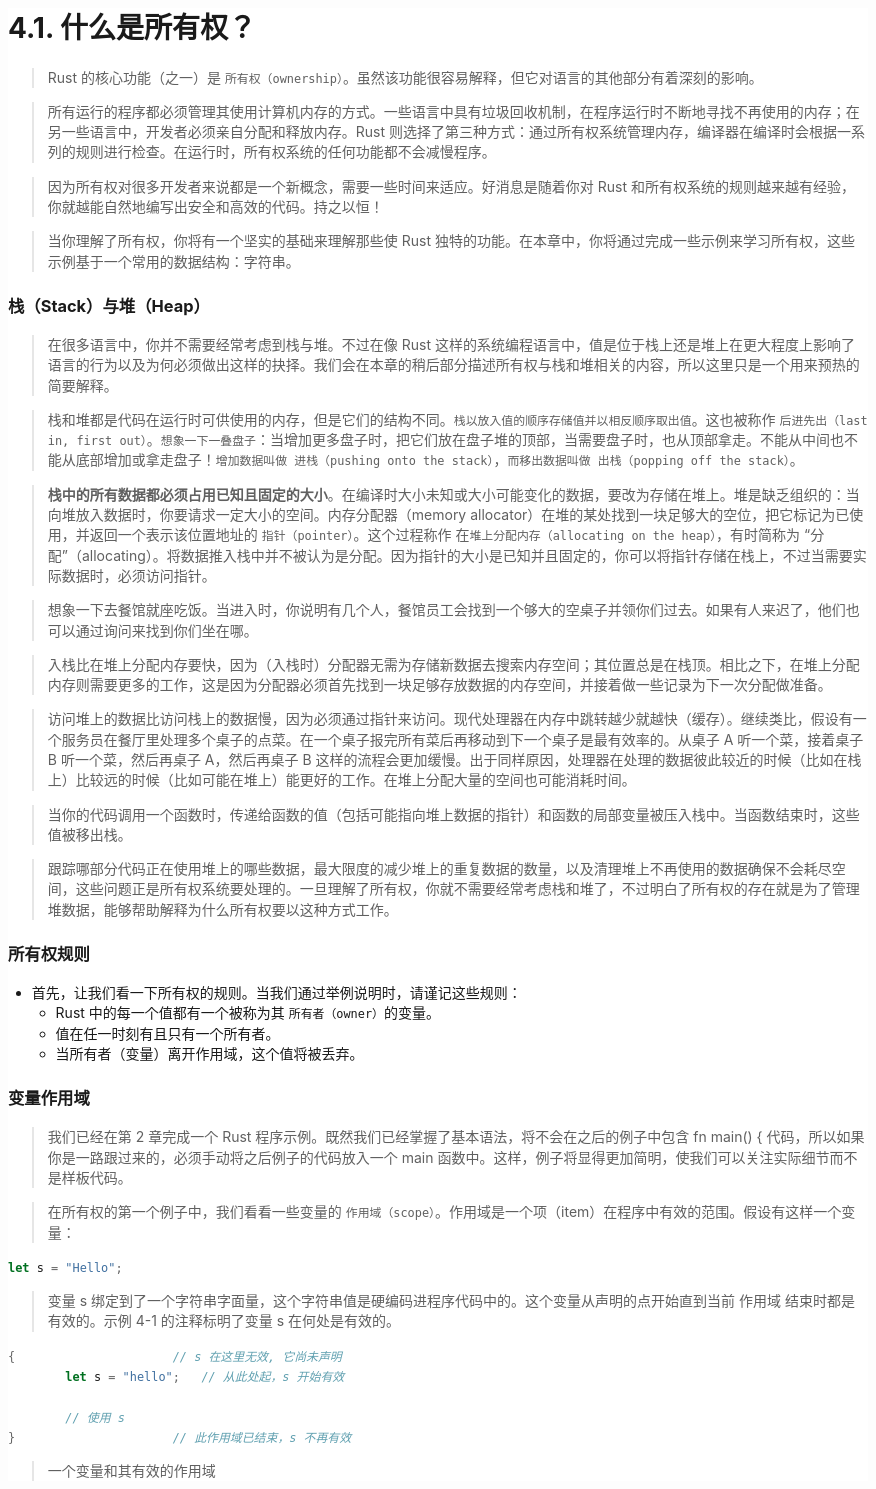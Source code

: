 # 4.1. 什么是所有权？
> Rust 的核心功能（之一）是 `所有权（ownership）`。虽然该功能很容易解释，但它对语言的其他部分有着深刻的影响。

> 所有运行的程序都必须管理其使用计算机内存的方式。一些语言中具有垃圾回收机制，在程序运行时不断地寻找不再使用的内存；在另一些语言中，开发者必须亲自分配和释放内存。Rust 则选择了第三种方式：通过所有权系统管理内存，编译器在编译时会根据一系列的规则进行检查。在运行时，所有权系统的任何功能都不会减慢程序。

> 因为所有权对很多开发者来说都是一个新概念，需要一些时间来适应。好消息是随着你对 Rust 和所有权系统的规则越来越有经验，你就越能自然地编写出安全和高效的代码。持之以恒！

> 当你理解了所有权，你将有一个坚实的基础来理解那些使 Rust 独特的功能。在本章中，你将通过完成一些示例来学习所有权，这些示例基于一个常用的数据结构：字符串。


### 栈（Stack）与堆（Heap）
> 在很多语言中，你并不需要经常考虑到栈与堆。不过在像 Rust 这样的系统编程语言中，值是位于栈上还是堆上在更大程度上影响了语言的行为以及为何必须做出这样的抉择。我们会在本章的稍后部分描述所有权与栈和堆相关的内容，所以这里只是一个用来预热的简要解释。

> 栈和堆都是代码在运行时可供使用的内存，但是它们的结构不同。`栈以放入值的顺序存储值并以相反顺序取出值`。这也被称作 `后进先出（last in, first out）`。`想象一下一叠盘子`：当增加更多盘子时，把它们放在盘子堆的顶部，当需要盘子时，也从顶部拿走。不能从中间也不能从底部增加或拿走盘子！`增加数据叫做 进栈（pushing onto the stack）`，`而移出数据叫做 出栈（popping off the stack）`。

> **栈中的所有数据都必须占用已知且固定的大小**。在编译时大小未知或大小可能变化的数据，要改为存储在堆上。堆是缺乏组织的：当向堆放入数据时，你要请求一定大小的空间。内存分配器（memory allocator）在堆的某处找到一块足够大的空位，把它标记为已使用，并返回一个表示该位置地址的 `指针（pointer）`。这个过程称作 在`堆上分配内存（allocating on the heap）`，有时简称为 “分配”（allocating）。将数据推入栈中并不被认为是分配。因为指针的大小是已知并且固定的，你可以将指针存储在栈上，不过当需要实际数据时，必须访问指针。

> 想象一下去餐馆就座吃饭。当进入时，你说明有几个人，餐馆员工会找到一个够大的空桌子并领你们过去。如果有人来迟了，他们也可以通过询问来找到你们坐在哪。

> 入栈比在堆上分配内存要快，因为（入栈时）分配器无需为存储新数据去搜索内存空间；其位置总是在栈顶。相比之下，在堆上分配内存则需要更多的工作，这是因为分配器必须首先找到一块足够存放数据的内存空间，并接着做一些记录为下一次分配做准备。

> 访问堆上的数据比访问栈上的数据慢，因为必须通过指针来访问。现代处理器在内存中跳转越少就越快（缓存）。继续类比，假设有一个服务员在餐厅里处理多个桌子的点菜。在一个桌子报完所有菜后再移动到下一个桌子是最有效率的。从桌子 A 听一个菜，接着桌子 B 听一个菜，然后再桌子 A，然后再桌子 B 这样的流程会更加缓慢。出于同样原因，处理器在处理的数据彼此较近的时候（比如在栈上）比较远的时候（比如可能在堆上）能更好的工作。在堆上分配大量的空间也可能消耗时间。

> 当你的代码调用一个函数时，传递给函数的值（包括可能指向堆上数据的指针）和函数的局部变量被压入栈中。当函数结束时，这些值被移出栈。

> 跟踪哪部分代码正在使用堆上的哪些数据，最大限度的减少堆上的重复数据的数量，以及清理堆上不再使用的数据确保不会耗尽空间，这些问题正是所有权系统要处理的。一旦理解了所有权，你就不需要经常考虑栈和堆了，不过明白了所有权的存在就是为了管理堆数据，能够帮助解释为什么所有权要以这种方式工作。

### 所有权规则
- 首先，让我们看一下所有权的规则。当我们通过举例说明时，请谨记这些规则：
  + Rust 中的每一个值都有一个被称为其 `所有者（owner）`的变量。
  + 值在任一时刻有且只有一个所有者。
  + 当所有者（变量）离开作用域，这个值将被丢弃。

### 变量作用域
> 我们已经在第 2 章完成一个 Rust 程序示例。既然我们已经掌握了基本语法，将不会在之后的例子中包含 fn main() { 代码，所以如果你是一路跟过来的，必须手动将之后例子的代码放入一个 main 函数中。这样，例子将显得更加简明，使我们可以关注实际细节而不是样板代码。

> 在所有权的第一个例子中，我们看看一些变量的 `作用域（scope）`。作用域是一个项（item）在程序中有效的范围。假设有这样一个变量：
```rust
let s = "Hello";
```
> 变量 s 绑定到了一个字符串字面量，这个字符串值是硬编码进程序代码中的。这个变量从声明的点开始直到当前 作用域 结束时都是有效的。示例 4-1 的注释标明了变量 s 在何处是有效的。

```rust
{                      // s 在这里无效, 它尚未声明
        let s = "hello";   // 从此处起，s 开始有效

        // 使用 s
}                      // 此作用域已结束，s 不再有效
```
> 一个变量和其有效的作用域
